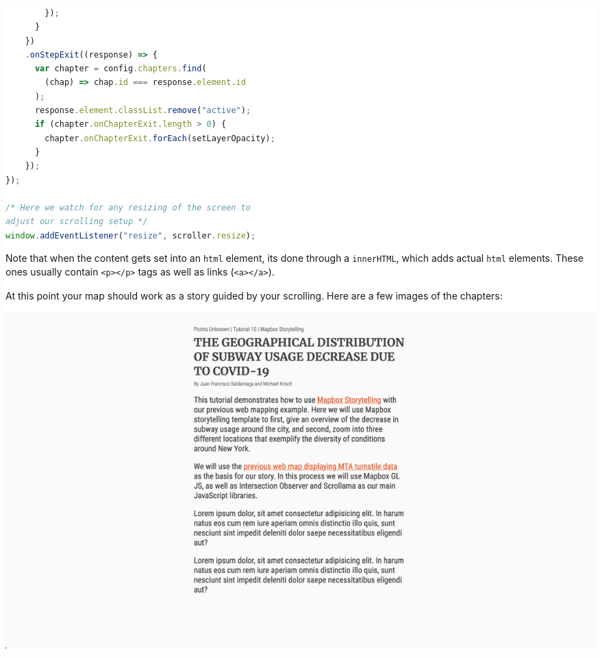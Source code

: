 ```js
        });
      }
    })
    .onStepExit((response) => {
      var chapter = config.chapters.find(
        (chap) => chap.id === response.element.id
      );
      response.element.classList.remove("active");
      if (chapter.onChapterExit.length > 0) {
        chapter.onChapterExit.forEach(setLayerOpacity);
      }
    });
});

/* Here we watch for any resizing of the screen to
adjust our scrolling setup */
window.addEventListener("resize", scroller.resize);
```

Note that when the content gets set into an `html` element, its done through a `innerHTML`, which adds actual `html` elements. These ones usually contain `<p></p>` tags as well as links (`<a></a>`).

At this point your map should work as a story guided by your scrolling. Here are a few images of the chapters:

![Screen shot of story map](/assets/tutorial_images/18_Storytelling/04_Story1.png)
